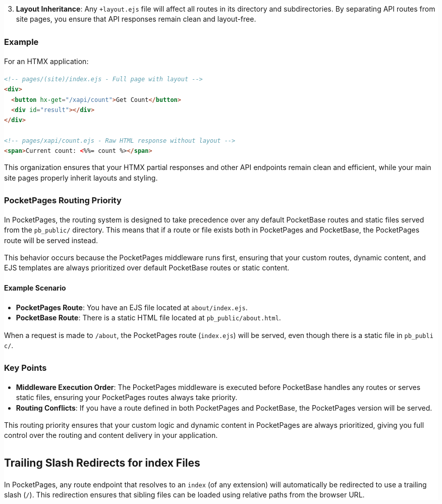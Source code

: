 3. **Layout Inheritance**: Any `+layout.ejs` file will affect all routes in its directory and subdirectories. By separating API routes from site pages, you ensure that API responses remain clean and layout-free.

### Example

For an HTMX application:

```html
<!-- pages/(site)/index.ejs - Full page with layout -->
<div>
  <button hx-get="/xapi/count">Get Count</button>
  <div id="result"></div>
</div>

<!-- pages/xapi/count.ejs - Raw HTML response without layout -->
<span>Current count: <%%= count %></span>
```

This organization ensures that your HTMX partial responses and other API endpoints remain clean and efficient, while your main site pages properly inherit layouts and styling.

### PocketPages Routing Priority

In PocketPages, the routing system is designed to take precedence over any default PocketBase routes and static files served from the `pb_public/` directory. This means that if a route or file exists both in PocketPages and PocketBase, the PocketPages route will be served instead.

This behavior occurs because the PocketPages middleware runs first, ensuring that your custom routes, dynamic content, and EJS templates are always prioritized over default PocketBase routes or static content.

#### Example Scenario

- **PocketPages Route**: You have an EJS file located at `about/index.ejs`.
- **PocketBase Route**: There is a static HTML file located at `pb_public/about.html`.

When a request is made to `/about`, the PocketPages route (`index.ejs`) will be served, even though there is a static file in `pb_public/`.

### Key Points

- **Middleware Execution Order**: The PocketPages middleware is executed before PocketBase handles any routes or serves static files, ensuring your PocketPages routes always take priority.
- **Routing Conflicts**: If you have a route defined in both PocketPages and PocketBase, the PocketPages version will be served.

This routing priority ensures that your custom logic and dynamic content in PocketPages are always prioritized, giving you full control over the routing and content delivery in your application.

## Trailing Slash Redirects for index Files

In PocketPages, any route endpoint that resolves to an `index` (of any extension) will automatically be redirected to use a trailing slash (`/`). This redirection ensures that sibling files can be loaded using relative paths from the browser URL.
